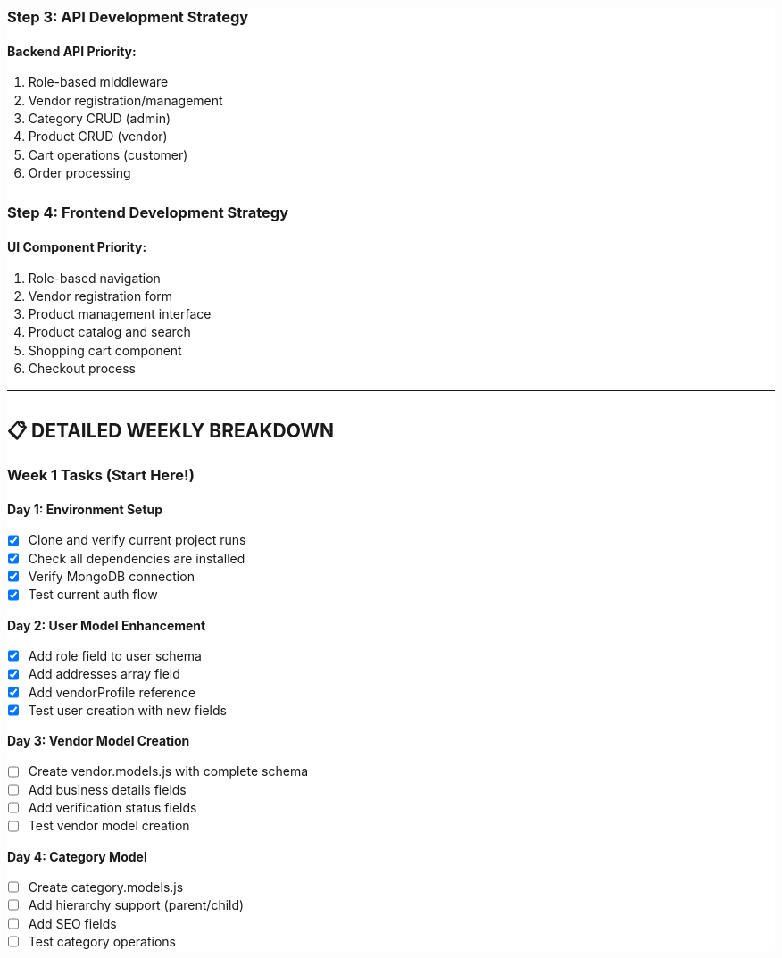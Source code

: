 ### **Step 3: API Development Strategy**

**Backend API Priority:**

1. Role-based middleware
2. Vendor registration/management
3. Category CRUD (admin)
4. Product CRUD (vendor)
5. Cart operations (customer)
6. Order processing

### **Step 4: Frontend Development Strategy**

**UI Component Priority:**

1. Role-based navigation
2. Vendor registration form
3. Product management interface
4. Product catalog and search
5. Shopping cart component
6. Checkout process

---

## 📋 DETAILED WEEKLY BREAKDOWN

### **Week 1 Tasks (Start Here!)**

**Day 1: Environment Setup**

- [x] Clone and verify current project runs
- [x] Check all dependencies are installed
- [x] Verify MongoDB connection
- [x] Test current auth flow

**Day 2: User Model Enhancement**

- [x] Add role field to user schema
- [x] Add addresses array field
- [x] Add vendorProfile reference
- [x] Test user creation with new fields

**Day 3: Vendor Model Creation**

- [ ] Create vendor.models.js with complete schema
- [ ] Add business details fields
- [ ] Add verification status fields
- [ ] Test vendor model creation

**Day 4: Category Model**

- [ ] Create category.models.js
- [ ] Add hierarchy support (parent/child)
- [ ] Add SEO fields
- [ ] Test category operations
